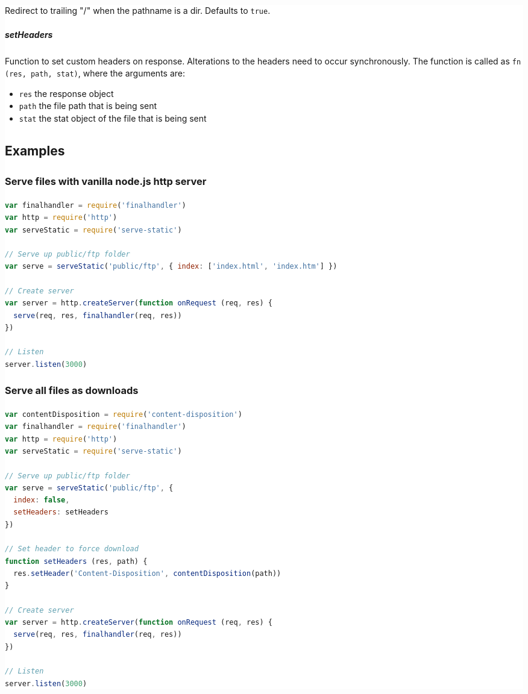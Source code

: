 Redirect to trailing "/" when the pathname is a dir. Defaults to `true`.

##### setHeaders

Function to set custom headers on response. Alterations to the headers need to occur synchronously.
The function is called as `fn(res, path, stat)`, where the arguments are:

- `res` the response object
- `path` the file path that is being sent
- `stat` the stat object of the file that is being sent

## Examples

### Serve files with vanilla node.js http server

```js
var finalhandler = require('finalhandler')
var http = require('http')
var serveStatic = require('serve-static')

// Serve up public/ftp folder
var serve = serveStatic('public/ftp', { index: ['index.html', 'index.htm'] })

// Create server
var server = http.createServer(function onRequest (req, res) {
  serve(req, res, finalhandler(req, res))
})

// Listen
server.listen(3000)
```

### Serve all files as downloads

```js
var contentDisposition = require('content-disposition')
var finalhandler = require('finalhandler')
var http = require('http')
var serveStatic = require('serve-static')

// Serve up public/ftp folder
var serve = serveStatic('public/ftp', {
  index: false,
  setHeaders: setHeaders
})

// Set header to force download
function setHeaders (res, path) {
  res.setHeader('Content-Disposition', contentDisposition(path))
}

// Create server
var server = http.createServer(function onRequest (req, res) {
  serve(req, res, finalhandler(req, res))
})

// Listen
server.listen(3000)
```


[appveyor-image]: https://badgen.net/appveyor/ci/dougwilson/serve-static/master?label=windows
[appveyor-url]: https://ci.appveyor.com/project/dougwilson/serve-static
[coveralls-image]: https://badgen.net/coveralls/c/github/expressjs/serve-static/master
[coveralls-url]: https://coveralls.io/r/expressjs/serve-static?branch=master
[github-actions-ci-image]: https://badgen.net/github/checks/expressjs/serve-static/master?label=linux
[github-actions-ci-url]: https://github.com/expressjs/serve-static/actions/workflows/ci.yml
[node-image]: https://badgen.net/npm/node/serve-static
[node-url]: https://nodejs.org/en/download/
[npm-downloads-image]: https://badgen.net/npm/dm/serve-static
[npm-url]: https://npmjs.org/package/serve-static
[npm-version-image]: https://badgen.net/npm/v/serve-static